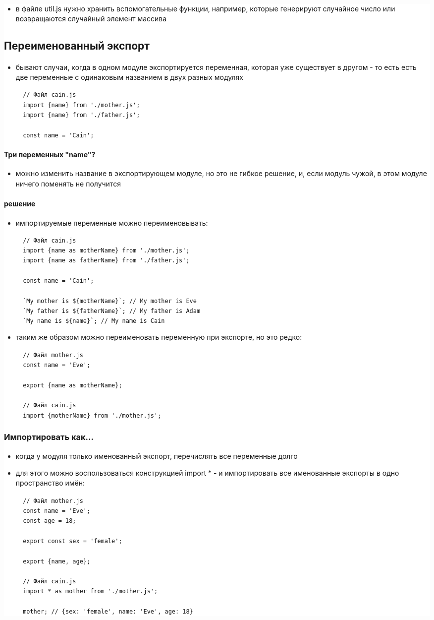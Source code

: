 - в файле util.js нужно хранить вспомогательные функции, например, которые генерируют случайное число или возвращаются случайный элемент массива

## Переименованный экспорт

- бывают случаи, когда в одном модуле экспортируется переменная, которая уже существует в другом - то есть есть две переменные с одинаковым названием в двух разных модулях

        // Файл сain.js
        import {name} from './mother.js';
        import {name} from './father.js';

        const name = 'Сain';

#### Три переменных "name"?

- можно изменить название в экспортирующем модуле, но это не гибкое решение, и, если модуль чужой, в этом модуле ничего поменять не получится

#### решение

- импортируемые переменные можно переименовывать:

        // Файл сain.js
        import {name as motherName} from './mother.js';
        import {name as fatherName} from './father.js';

        const name = 'Сain';

        `My mother is ${motherName}`; // My mother is Eve
        `My father is ${fatherName}`; // My father is Adam
        `My name is ${name}`; // My name is Сain

- таким же образом можно переименовать переменную при экспорте, но это редко:

        // Файл mother.js
        const name = 'Eve';

        export {name as motherName};

        // Файл сain.js
        import {motherName} from './mother.js';

### Импортировать как...

- когда у модуля только именованный экспорт, перечислять все переменные долго
- для этого можно воспользоваться конструкцией import \* - и импортировать все именованные экспорты в одно пространство имён:

        // Файл mother.js
        const name = 'Eve';
        const age = 18;

        export const sex = 'female';

        export {name, age};

        // Файл сain.js
        import * as mother from './mother.js';

        mother; // {sex: 'female', name: 'Eve', age: 18}
